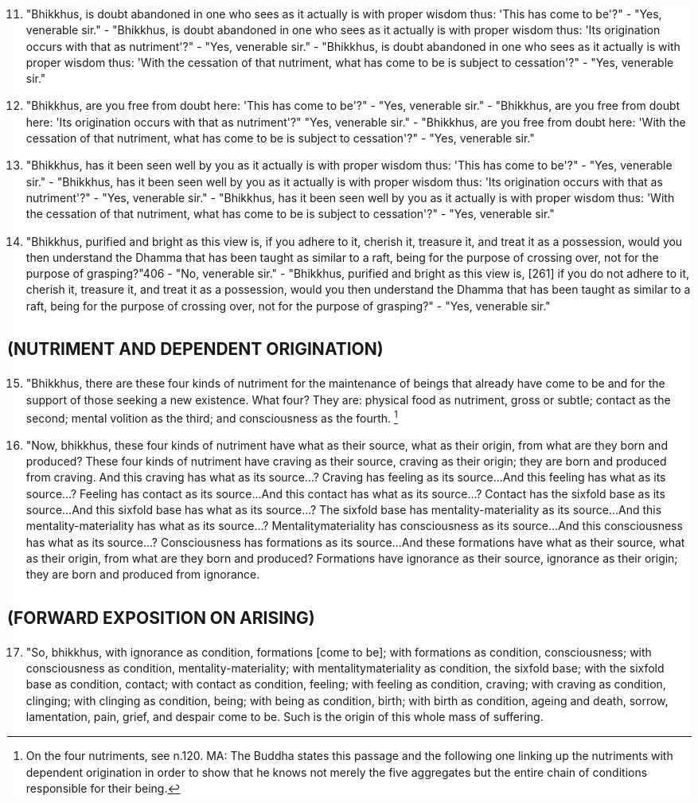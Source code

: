 11. "Bhikkhus, is doubt abandoned in one who sees as it actually is with proper wisdom thus: 'This has come to be'?" - "Yes, venerable sir." - "Bhikkhus, is doubt abandoned in one who sees as it actually is with proper wisdom thus: 'Its origination occurs with that as nutriment'?" - "Yes, venerable sir." - "Bhikkhus, is doubt abandoned in one who sees as it actually is with proper wisdom thus: 'With the cessation of that nutriment, what has come to be is subject to cessation'?" - "Yes, venerable sir."

12. "Bhikkhus, are you free from doubt here: 'This has come to be'?" - "Yes, venerable sir." - "Bhikkhus, are you free from doubt here: 'Its origination occurs with that as nutriment'?" "Yes, venerable sir." - "Bhikkhus, are you free from doubt here: 'With the cessation of that nutriment, what has come to be is subject to cessation'?" - "Yes, venerable sir."

13. "Bhikkhus, has it been seen well by you as it actually is with proper wisdom thus: 'This has come to be'?" - "Yes, venerable sir." - "Bhikkhus, has it been seen well by you as it actually is with proper wisdom thus: 'Its origination occurs with that as nutriment'?" - "Yes, venerable sir." - "Bhikkhus, has it been seen well by you as it actually is with proper wisdom thus: 'With the cessation of that nutriment, what has come to be is subject to cessation'?" - "Yes, venerable sir."

14. "Bhikkhus, purified and bright as this view is, if you adhere to it, cherish it, treasure it, and treat it as a possession, would you then understand the Dhamma that has been taught as similar to a raft, being for the purpose of crossing over, not
for the purpose of grasping?"406 - "No, venerable sir." - "Bhikkhus, purified and bright as this view is, [261] if you do not adhere to it, cherish it, treasure it, and treat it as a possession, would you then understand the Dhamma that has been taught as similar to a raft, being for the purpose of crossing over, not for the purpose of grasping?" - "Yes, venerable sir."

## (NUTRIMENT AND DEPENDENT ORIGINATION)

15. "Bhikkhus, there are these four kinds of nutriment for the maintenance of beings that already have come to be and for the support of those seeking a new existence. What four? They are: physical food as nutriment, gross or subtle; contact as the second; mental volition as the third; and consciousness as the fourth. [^407]

16. "Now, bhikkhus, these four kinds of nutriment have what as their source, what as their origin, from what are they born and produced? These four kinds of nutriment have craving as their source, craving as their origin; they are born and produced from craving. And this craving has what as its source...? Craving has feeling as its source...And this feeling has what as its source...? Feeling has contact as its source...And this contact has what as its source...? Contact has the sixfold base as its source...And this sixfold base has what as its source...? The sixfold base has mentality-materiality as its source...And this mentality-materiality has what as its source...? Mentalitymateriality has consciousness as its source...And this consciousness has what as its source...? Consciousness has formations as its source...And these formations have what as their source, what as their origin, from what are they born and produced? Formations have ignorance as their source, ignorance as their origin; they are born and produced from ignorance.

## (FORWARD EXPOSITION ON ARISING)

17. "So, bhikkhus, with ignorance as condition, formations [come to be]; with formations as condition, consciousness; with consciousness as condition, mentality-materiality; with mentalitymateriality as condition, the sixfold base; with the sixfold base as condition, contact; with contact as condition, feeling; with feeling as condition, craving; with craving as condition, clinging;
with clinging as condition, being; with being as condition, birth; with birth as condition, ageing and death, sorrow, lamentation, pain, grief, and despair come to be. Such is the origin of this whole mass of suffering.


[^0]:    (THE ENDING OF THE ROUND: THE GRADUAL TRAINING)
[^402]: According to MA, through faulty reasoning based on the fact of rebirth, Sāti came to the conclusion that a persisting consciousness transmigrating from one existence to another is necessary to explain rebirth. The first part of the sutta (down to §8 ) replicates the opening of MN 22, the only difference being in the view espoused.
[^403]: This is the last of the six views described at MN 2.8. See n. 40 .
[^404]: MA: The purpose of the simile is to show that there is no transmigration of consciousness across the sense doors. Just as a log fire burns in dependence on logs and ceases when its fuel is finished, without transmigrating to faggots and becoming reckoned as a faggot fire, so too, consciousness arisen in the eye door dependent on the eye and forms ceases when its conditions are removed, without transmigrating to the ear, etc., and becoming reckoned as ear-consciousness, etc. Thus the Buddha says in effect: "In the occurrence of consciousness there is not even the mere transmigration from door to door, so how can this misguided Sāti speak of transmigration from existence to existence?"
[^405]: Bhūtam idan ti. MA: "This" refers to the five aggregates. Having shown the conditionality of consciousness, the Buddha states this passage to show the conditionality of all the five aggregates, which come into being through conditions, their "nutriment," and pass out of being with the ceasing of those conditions. In the following tadāhārasambhavami, MA takes the tad as a nominative representing the subject ( $=$ tam khandhapañcakami), but it seems more likely that it qualifies ahüra and that both should be taken as ablatives, the subject idam being understood. This interpretation seems confirmed by the third statement, tadāhāranirodhā yam bhutam tam nirodhadhamman. Horner's "This is the origination of nutriment" is clearly wrong.
[^406]: This is said to show the bhikkhus that they should not cling even to the right view of insight meditation. The simile of the raft refers to MN 22.13.
[^407]: On the four nutriments, see n.120. MA: The Buddha states this passage and the following one linking up the nutriments with dependent origination in order to show that he knows not merely the five aggregates but the entire chain of conditions responsible for their being.
[^408]: This is a statement of the abstract principle of dependent origination exemplified by the twelvefold formula. The abstract principle on cessation is stated at $\S 22 . Ñm had rendered the principle of arising thus: "That is when this is; that arises with the arising of this." And the principle of cessation: "That is not when this is not; that ceases with
[^409]: As in MN 2.7. According to MA, this "running back into the past" and "running forward to the future" occur because of craving and views. The next passage drives home the lesson by ensuring that the bhikkhus speak from their own personal knowledge.
[^410]: The following portion of the discourse may be understood as a concrete application of dependent origination - so far expressed only as a doctrinal formula - to the course of individual existence. The passage §§26-29 may be taken to show the factors from consciousness through feeling that result from past ignorance and formations, §40 the causal factors of craving and clinging as they build up a continuation of the samsāric round. The following section ( §§31-40 ), connecting dependent origination to the appearance of the Buddha and his teaching of the Dhamma, shows the practice of the Dhamma to be the means of bringing the round to an end.
[^411]: Gandhabba. MA: The gandhabba is the being to be reborn. It is not someone (i.e., a disembodied spirit) standing nearby watching the future parents having intercourse, but a being driven on by the mechanism of kamma, due to be reborn on that occasion.
[^412]: MA explains that he delights in the painful feeling by clinging to it with thoughts of "I" and "mine." In confirmation of the statement that a worldling may delight in painful feelings, one thinks not only of full-fledged masochism but also of the common tendency of people to put themselves into distressing situations in order to reinforce their sense of ego.
[^413]: MA: An immeasurable mind (appamanacetaso) is a supramundane mind; this means that he possesses the path.
[^414]: This statement reveals that the chain of dependent origination is broken at the link between feeling and craving. Feeling arises necessarily because the body acquired through past craving is subject to the maturation of past kamma. However, if one does not delight in feeling, craving will not have the opportunity to arise and set off reactions of like and dislike that provide further fuel for